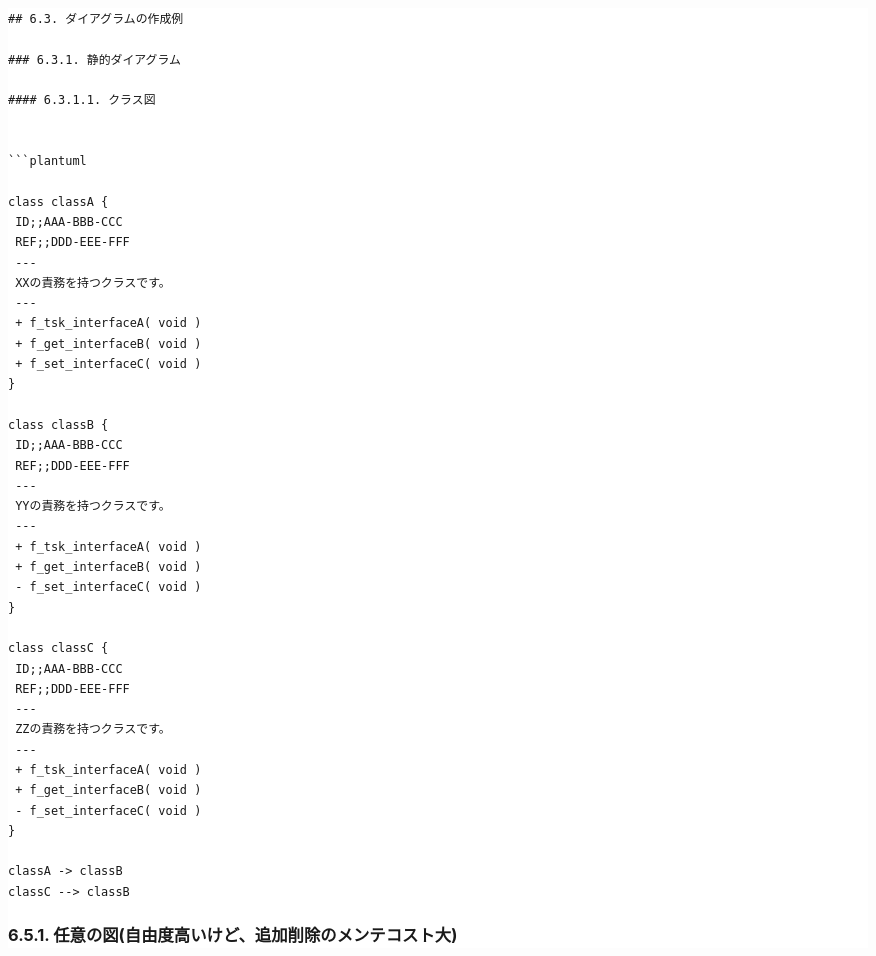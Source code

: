    ```
## 6.3. ダイアグラムの作成例

### 6.3.1. 静的ダイアグラム

#### 6.3.1.1. クラス図


```plantuml

class classA {
    ID;;AAA-BBB-CCC
    REF;;DDD-EEE-FFF
    ---
    XXの責務を持つクラスです。
    ---
    + f_tsk_interfaceA( void )
    + f_get_interfaceB( void )
    + f_set_interfaceC( void )
}

class classB {
    ID;;AAA-BBB-CCC
    REF;;DDD-EEE-FFF
    ---
    YYの責務を持つクラスです。
    ---
    + f_tsk_interfaceA( void )
    + f_get_interfaceB( void )
    - f_set_interfaceC( void )
}

class classC {
    ID;;AAA-BBB-CCC
    REF;;DDD-EEE-FFF
    ---
    ZZの責務を持つクラスです。
    ---
    + f_tsk_interfaceA( void )
    + f_get_interfaceB( void )
    - f_set_interfaceC( void )
}

classA -> classB
classC --> classB

```




### 6.5.1. 任意の図(自由度高いけど、追加削除のメンテコスト大)
